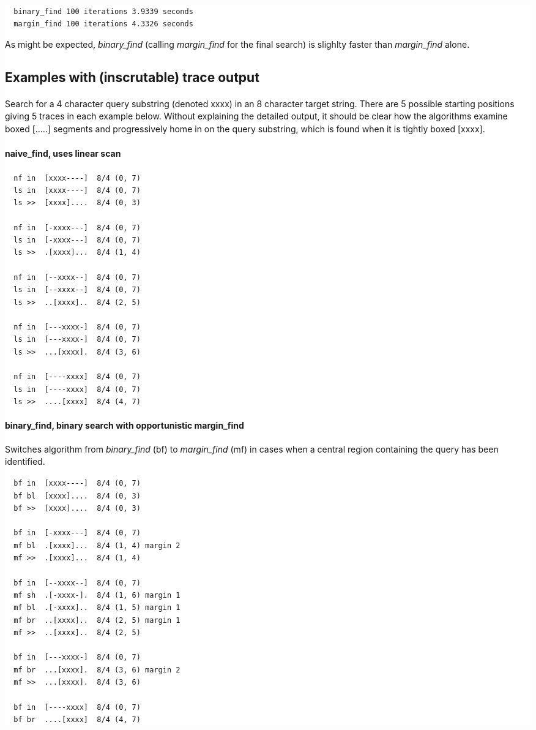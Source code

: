```
  binary_find 100 iterations 3.9339 seconds
  margin_find 100 iterations 4.3326 seconds
```

As might be expected, *binary_find* (calling *margin_find* for the final
search) is slighlty faster than *margin_find* alone.

## Examples with (inscrutable) trace output

Search for a 4 character query substring (denoted xxxx) in an 8 character
target string. There are 5 possible starting positions giving 5 traces in each
example below. Without explaining the detailed output, it should be clear how
the algorithms examine boxed [.....] segments and progressively home in on the
query substring, which is found when it is tightly boxed [xxxx].

#### naive_find, uses linear scan

```
  nf in  [xxxx----]  8/4 (0, 7)
  ls in  [xxxx----]  8/4 (0, 7)
  ls >>  [xxxx]....  8/4 (0, 3)

  nf in  [-xxxx---]  8/4 (0, 7)
  ls in  [-xxxx---]  8/4 (0, 7)
  ls >>  .[xxxx]...  8/4 (1, 4)

  nf in  [--xxxx--]  8/4 (0, 7)
  ls in  [--xxxx--]  8/4 (0, 7)
  ls >>  ..[xxxx]..  8/4 (2, 5)

  nf in  [---xxxx-]  8/4 (0, 7)
  ls in  [---xxxx-]  8/4 (0, 7)
  ls >>  ...[xxxx].  8/4 (3, 6)

  nf in  [----xxxx]  8/4 (0, 7)
  ls in  [----xxxx]  8/4 (0, 7)
  ls >>  ....[xxxx]  8/4 (4, 7)
```

#### binary_find, binary search with opportunistic margin_find

Switches algorithm from *binary_find* (bf) to *margin_find* (mf) in
cases when a central region containing the query has been identified.
```
  bf in  [xxxx----]  8/4 (0, 7)
  bf bl  [xxxx]....  8/4 (0, 3)
  bf >>  [xxxx]....  8/4 (0, 3)

  bf in  [-xxxx---]  8/4 (0, 7)
  mf bl  .[xxxx]...  8/4 (1, 4) margin 2
  mf >>  .[xxxx]...  8/4 (1, 4)

  bf in  [--xxxx--]  8/4 (0, 7)
  mf sh  .[-xxxx-].  8/4 (1, 6) margin 1
  mf bl  .[-xxxx]..  8/4 (1, 5) margin 1
  mf br  ..[xxxx]..  8/4 (2, 5) margin 1
  mf >>  ..[xxxx]..  8/4 (2, 5)

  bf in  [---xxxx-]  8/4 (0, 7)
  mf br  ...[xxxx].  8/4 (3, 6) margin 2
  mf >>  ...[xxxx].  8/4 (3, 6)

  bf in  [----xxxx]  8/4 (0, 7)
  bf br  ....[xxxx]  8/4 (4, 7)
```